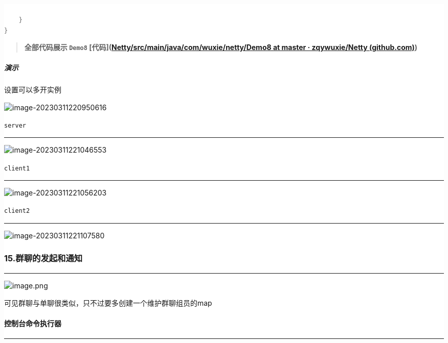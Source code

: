 ```Java

    }
}
```



> **全部代码展示  `Demo8`     [代码]([Netty/src/main/java/com/wuxie/netty/Demo8 at master · zqywuxie/Netty (github.com)](https://github.com/zqywuxie/Netty/tree/master/src/main/java/com/wuxie/netty/Demo8))**



##### 演示

设置可以多开实例

![image-20230311220950616](https://wuxie-image.oss-cn-chengdu.aliyuncs.com/image-20230311220950616.png)



`server`

---



![image-20230311221046553](https://wuxie-image.oss-cn-chengdu.aliyuncs.com/image-20230311221046553.png)

`client1`

---



![image-20230311221056203](https://wuxie-image.oss-cn-chengdu.aliyuncs.com/image-20230311221056203.png)

`client2`

---



![image-20230311221107580](https://wuxie-image.oss-cn-chengdu.aliyuncs.com/image-20230311221107580.png)



### 15.群聊的发起和通知

---



![image.png](https://p1-jj.byteimg.com/tos-cn-i-t2oaga2asx/gold-user-assets/2018/8/9/1651c08e91bfb935~tplv-t2oaga2asx-zoom-in-crop-mark:3024:0:0:0.awebp)



可见群聊与单聊很类似，只不过要多创建一个维护群聊组员的map





#### 控制台命令执行器

---